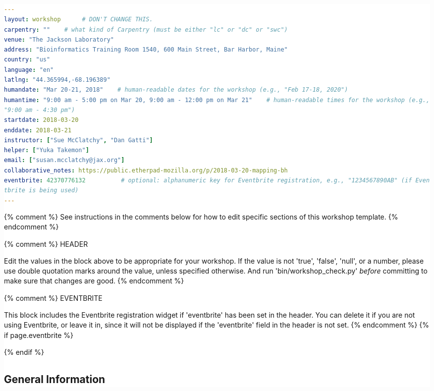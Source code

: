 ```yaml
---
layout: workshop      # DON'T CHANGE THIS.
carpentry: ""    # what kind of Carpentry (must be either "lc" or "dc" or "swc")
venue: "The Jackson Laboratory"
address: "Bioinformatics Training Room 1540, 600 Main Street, Bar Harbor, Maine"
country: "us"
language: "en"
latlng: "44.365994,-68.196389"
humandate: "Mar 20-21, 2018"    # human-readable dates for the workshop (e.g., "Feb 17-18, 2020")
humantime: "9:00 am - 5:00 pm on Mar 20, 9:00 am - 12:00 pm on Mar 21"    # human-readable times for the workshop (e.g., "9:00 am - 4:30 pm")
startdate: 2018-03-20
enddate: 2018-03-21
instructor: ["Sue McClatchy", "Dan Gatti"]
helper: ["Yuka Takemon"]
email: ["susan.mcclatchy@jax.org"]
collaborative_notes: https://public.etherpad-mozilla.org/p/2018-03-20-mapping-bh
eventbrite: 42370776132          # optional: alphanumeric key for Eventbrite registration, e.g., "1234567890AB" (if Eventbrite is being used)
---
```


{% comment %} See instructions in the comments below for how to edit specific sections of this workshop template. {% endcomment %}

{% comment %}
  HEADER

  Edit the values in the block above to be appropriate for your workshop.
  If the value is not 'true', 'false', 'null', or a number, please use
  double quotation marks around the value, unless specified otherwise.
  And run 'bin/workshop_check.py' *before* committing to make sure that changes are good.
{% endcomment %}

{% comment %}
  EVENTBRITE

  This block includes the Eventbrite registration widget if
  'eventbrite' has been set in the header.  You can delete it if you
  are not using Eventbrite, or leave it in, since it will not be
  displayed if the 'eventbrite' field in the header is not set.
{% endcomment %}
{% if page.eventbrite %}
<iframe
  src="https://www.eventbrite.com/tickets-external?eid={{page.eventbrite}}&ref=etckt"
  frameborder="0"
  width="100%"
  height="268px"
  scrolling="auto">
</iframe>
{% endif %}

<h2 id="general">General Information</h2>
